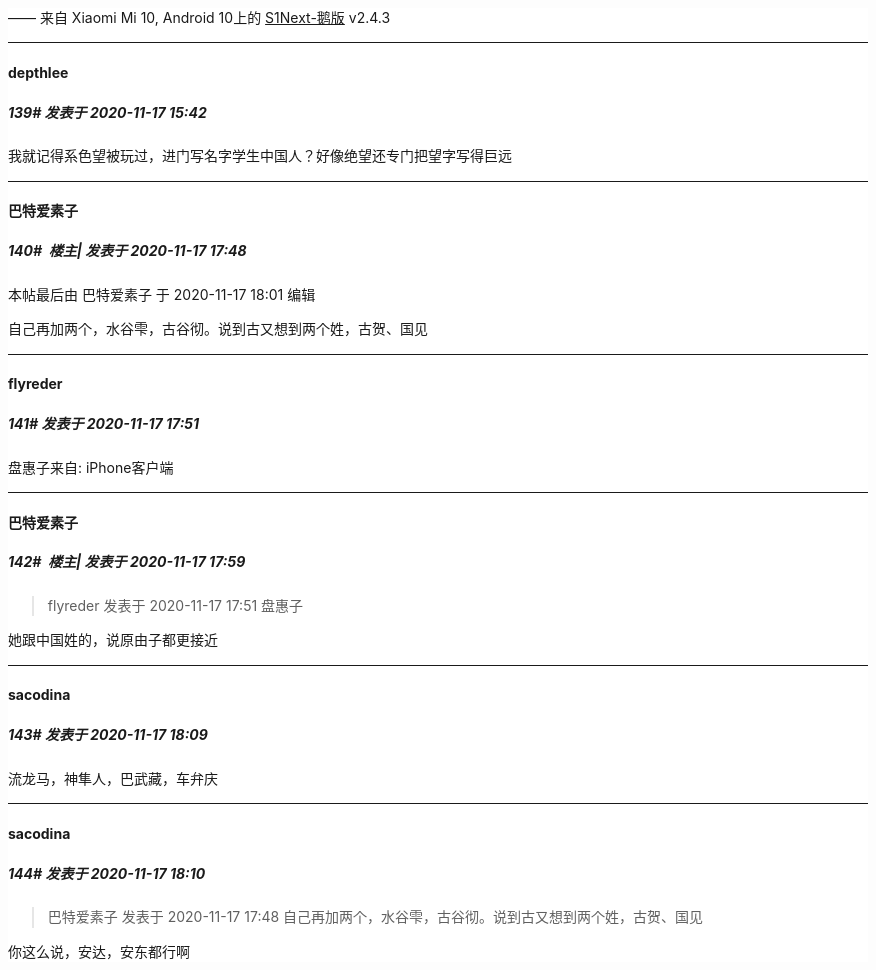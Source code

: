 —— 来自 Xiaomi Mi 10, Android 10上的 [S1Next-鹅版](https://github.com/ykrank/S1-Next/releases) v2.4.3


-----

####  depthlee  
##### 139#       发表于 2020-11-17 15:42


我就记得系色望被玩过，进门写名字学生中国人？好像绝望还专门把望字写得巨远


-----

####  巴特爱素子  
##### 140#         楼主| 发表于 2020-11-17 17:48


 本帖最后由 巴特爱素子 于 2020-11-17 18:01 编辑 

自己再加两个，水谷雫，古谷彻。说到古又想到两个姓，古贺、国见


-----

####  flyreder  
##### 141#       发表于 2020-11-17 17:51


盘惠子来自: iPhone客户端


-----

####  巴特爱素子  
##### 142#         楼主| 发表于 2020-11-17 17:59


<blockquote>flyreder 发表于 2020-11-17 17:51
盘惠子</blockquote>
她跟中国姓的，说原由子都更接近


-----

####  sacodina  
##### 143#       发表于 2020-11-17 18:09


流龙马，神隼人，巴武藏，车弁庆


-----

####  sacodina  
##### 144#       发表于 2020-11-17 18:10


<blockquote>巴特爱素子 发表于 2020-11-17 17:48
自己再加两个，水谷雫，古谷彻。说到古又想到两个姓，古贺、国见</blockquote>
你这么说，安达，安东都行啊
